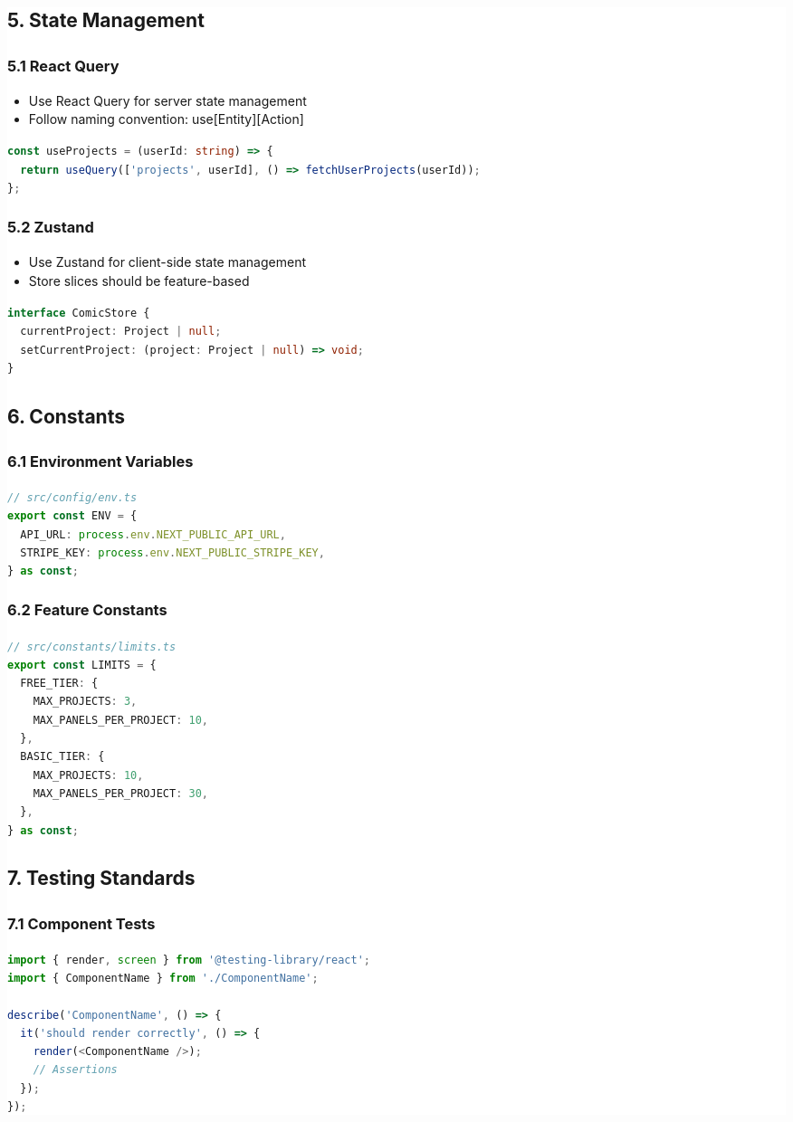 ## 5. State Management

### 5.1 React Query
- Use React Query for server state management
- Follow naming convention: use[Entity][Action]
```typescript
const useProjects = (userId: string) => {
  return useQuery(['projects', userId], () => fetchUserProjects(userId));
};
```

### 5.2 Zustand
- Use Zustand for client-side state management
- Store slices should be feature-based
```typescript
interface ComicStore {
  currentProject: Project | null;
  setCurrentProject: (project: Project | null) => void;
}
```

## 6. Constants

### 6.1 Environment Variables
```typescript
// src/config/env.ts
export const ENV = {
  API_URL: process.env.NEXT_PUBLIC_API_URL,
  STRIPE_KEY: process.env.NEXT_PUBLIC_STRIPE_KEY,
} as const;
```

### 6.2 Feature Constants
```typescript
// src/constants/limits.ts
export const LIMITS = {
  FREE_TIER: {
    MAX_PROJECTS: 3,
    MAX_PANELS_PER_PROJECT: 10,
  },
  BASIC_TIER: {
    MAX_PROJECTS: 10,
    MAX_PANELS_PER_PROJECT: 30,
  },
} as const;
```

## 7. Testing Standards

### 7.1 Component Tests
```typescript
import { render, screen } from '@testing-library/react';
import { ComponentName } from './ComponentName';

describe('ComponentName', () => {
  it('should render correctly', () => {
    render(<ComponentName />);
    // Assertions
  });
});
```
